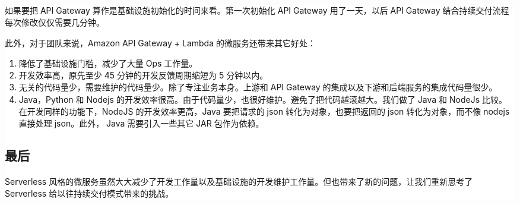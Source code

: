 如果要把 API Gateway 算作是基础设施初始化的时间来看。第一次初始化 API Gateway 用了一天，以后 API Gateway 结合持续交付流程每次修改仅仅需要几分钟。

此外，对于团队来说，Amazon API Gateway + Lambda 的微服务还带来其它好处：

1. 降低了基础设施门槛，减少了大量 Ops 工作量。
2. 开发效率高，原先至少 45 分钟的开发反馈周期缩短为 5 分钟以内。
3. 无关的代码量少，需要维护的代码量少。除了专注业务本身。上游和 API Gateway 的集成以及下游和后端服务的集成代码量很少。
4. Java，Python 和 Nodejs 的开发效率很高。由于代码量少，也很好维护。避免了把代码越滚越大。我们做了 Java 和 NodeJs 比较。在开发同样的功能下，NodeJS 的开发效率更高，Java 要把请求的 json 转化为对象，也要把返回的 json 转化为对象，而不像 nodejs 直接处理  json。此外， Java 需要引入一些其它 JAR 包作为依赖。

## 最后

Serverless 风格的微服务虽然大大减少了开发工作量以及基础设施的开发维护工作量。但也带来了新的问题，让我们重新思考了 Serverless 给以往持续交付模式带来的挑战。
